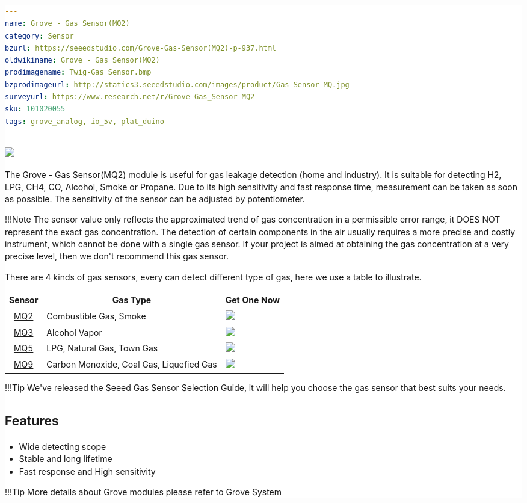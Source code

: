 ```yaml
---
name: Grove - Gas Sensor(MQ2)
category: Sensor
bzurl: https://seeedstudio.com/Grove-Gas-Sensor(MQ2)-p-937.html
oldwikiname: Grove_-_Gas_Sensor(MQ2)
prodimagename: Twig-Gas_Sensor.bmp
bzprodimageurl: http://statics3.seeedstudio.com/images/product/Gas Sensor MQ.jpg
surveyurl: https://www.research.net/r/Grove-Gas_Sensor-MQ2
sku: 101020055
tags: grove_analog, io_5v, plat_duino
---
```


![](https://raw.githubusercontent.com/SeeedDocument/Grove-Gas_Sensor-MQ2/master/img/Twig-Gas_Sensor.bmp)

The Grove - Gas Sensor(MQ2) module is useful for gas leakage detection (home and industry). It is suitable for detecting H2, LPG, CH4, CO, Alcohol, Smoke or Propane. Due to its high sensitivity and fast response time, measurement can be taken as soon as possible. The sensitivity of the sensor can be adjusted by potentiometer.

!!!Note
    The sensor value only reflects the approximated trend of gas concentration in a permissible error range, it DOES NOT represent the exact gas concentration. The detection of certain components in the air usually requires a more precise and costly instrument, which cannot be done with a single gas sensor. If your project is aimed at obtaining the gas concentration at a very precise level, then we don't recommend this gas sensor.

There are 4 kinds of gas sensors, every can detect different type of gas, here we use a table to illustrate.


|Sensor|Gas Type|Get One Now|
|:---:|---|---|
|[MQ2](http://wiki.seeedstudio.com/Grove-Gas_Sensor-MQ2/)|Combustible Gas, Smoke|<a href="https://www.seeedstudio.com/Grove-Gas-Sensor(MQ2)-p-937.html">![](https://github.com/SeeedDocument/Seeed-WiKi/raw/master/docs/images/300px-Get_One_Now_Banner-ragular.png)</a>|
|[MQ3](http://wiki.seeedstudio.com/Grove-Gas_Sensor-MQ3/)|Alcohol Vapor|<a href="https://www.seeedstudio.com/Grove-Gas-Sensor%28MQ3%29-p-1418.html">![](https://github.com/SeeedDocument/Seeed-WiKi/raw/master/docs/images/300px-Get_One_Now_Banner-ragular.png)</a>|
|[MQ5](http://wiki.seeedstudio.com/Grove-Gas_Sensor-MQ5/)|LPG, Natural Gas, Town Gas|<a href="https://www.seeedstudio.com/Grove-Gas-Sensor%28MQ5%29-p-938.html">![](https://github.com/SeeedDocument/Seeed-WiKi/raw/master/docs/images/300px-Get_One_Now_Banner-ragular.png)</a>|
|[MQ9](http://wiki.seeedstudio.com/Grove-Gas_Sensor-MQ9/)|Carbon Monoxide, Coal Gas, Liquefied Gas|<a href="https://www.seeedstudio.com/Grove-Gas-Sensor%28MQ9%29-p-1419.html">![](https://github.com/SeeedDocument/Seeed-WiKi/raw/master/docs/images/300px-Get_One_Now_Banner-ragular.png)</a>|


!!!Tip
    We've released the [Seeed Gas Sensor Selection Guide](http://wiki.seeedstudio.com/Seeed_Gas_Sensor_Selection_Guide/), it will help you choose the gas sensor that best suits your needs.

## Features


-   Wide detecting scope
-   Stable and long lifetime
-   Fast response and High sensitivity

!!!Tip
    More details about Grove modules please refer to [Grove System](http://wiki.seeedstudio.com/Grove_System/)
